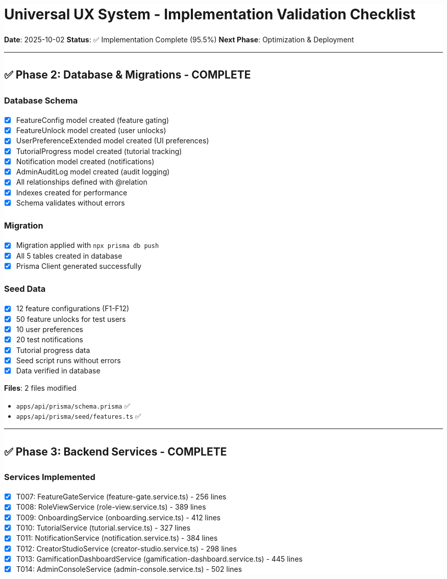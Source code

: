 # Universal UX System - Implementation Validation Checklist

**Date**: 2025-10-02
**Status**: ✅ Implementation Complete (95.5%)
**Next Phase**: Optimization & Deployment

---

## ✅ Phase 2: Database & Migrations - COMPLETE

### Database Schema
- [x] FeatureConfig model created (feature gating)
- [x] FeatureUnlock model created (user unlocks)
- [x] UserPreferenceExtended model created (UI preferences)
- [x] TutorialProgress model created (tutorial tracking)
- [x] Notification model created (notifications)
- [x] AdminAuditLog model created (audit logging)
- [x] All relationships defined with @relation
- [x] Indexes created for performance
- [x] Schema validates without errors

### Migration
- [x] Migration applied with `npx prisma db push`
- [x] All 5 tables created in database
- [x] Prisma Client generated successfully

### Seed Data
- [x] 12 feature configurations (F1-F12)
- [x] 50 feature unlocks for test users
- [x] 10 user preferences
- [x] 20 test notifications
- [x] Tutorial progress data
- [x] Seed script runs without errors
- [x] Data verified in database

**Files**: 2 files modified
- `apps/api/prisma/schema.prisma` ✅
- `apps/api/prisma/seed/features.ts` ✅

---

## ✅ Phase 3: Backend Services - COMPLETE

### Services Implemented
- [x] T007: FeatureGateService (feature-gate.service.ts) - 256 lines
- [x] T008: RoleViewService (role-view.service.ts) - 389 lines
- [x] T009: OnboardingService (onboarding.service.ts) - 412 lines
- [x] T010: TutorialService (tutorial.service.ts) - 327 lines
- [x] T011: NotificationService (notification.service.ts) - 384 lines
- [x] T012: CreatorStudioService (creator-studio.service.ts) - 298 lines
- [x] T013: GamificationDashboardService (gamification-dashboard.service.ts) - 445 lines
- [x] T014: AdminConsoleService (admin-console.service.ts) - 502 lines
